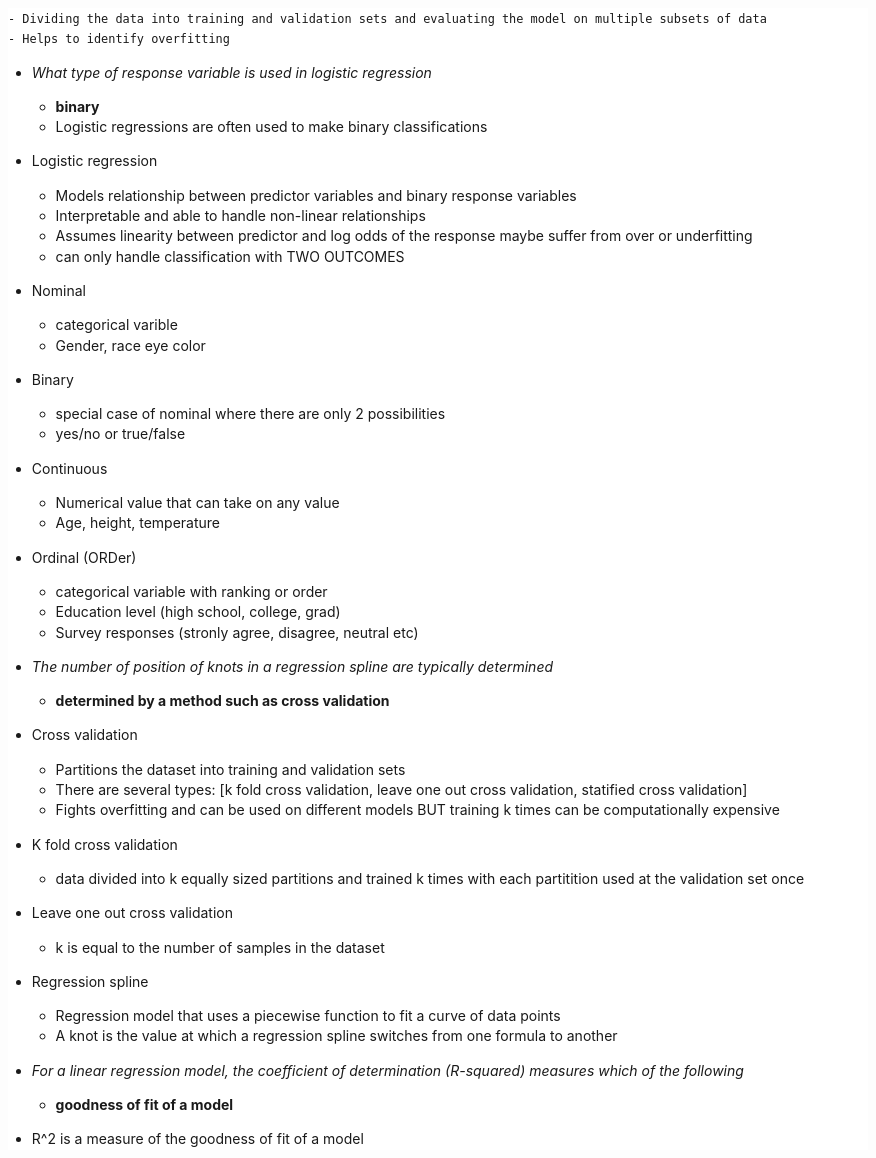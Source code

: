 	- Dividing the data into training and validation sets and evaluating the model on multiple subsets of data
	- Helps to identify overfitting

- *What type of response variable is used in logistic regression*
	- **binary**
	- Logistic regressions are often used to make binary classifications

- Logistic regression
	- Models relationship between predictor variables and binary response variables
	- Interpretable and able to handle non-linear relationships
	- Assumes linearity between predictor and log odds of the response maybe suffer from over or underfitting
	- can only handle classification with TWO OUTCOMES

- Nominal
	- categorical varible 
	- Gender, race eye color
- Binary
	- special case of nominal where there are only 2 possibilities
	- yes/no or true/false
- Continuous
	- Numerical value that can take on any value 
	- Age, height, temperature
- Ordinal (ORDer)
	- categorical variable with ranking or order
	- Education level (high school, college, grad)
	- Survey responses (stronly agree, disagree, neutral etc)

- *The number of position of knots in a regression spline are typically determined*
	- **determined by a method such as cross validation**

- Cross validation
	- Partitions the dataset into training and validation sets 
	- There are several types: [k fold cross validation, leave one out cross validation, statified cross validation]
	- Fights overfitting and can be used on different models BUT training k times can be computationally expensive

- K fold cross validation
	- data divided into k equally sized partitions and trained k times with each partitition used at the validation set once
- Leave one out cross validation
	- k is equal to the number of samples in the dataset

- Regression spline
	- Regression model that uses a piecewise function to fit a curve of data points
	- A knot is the value at which a regression spline switches from one formula to another


- *For a linear regression model, the coefficient of determination (R-squared) measures which of the following*
	- **goodness of fit of a model**

- R^2 is a measure of the goodness of fit of a model
